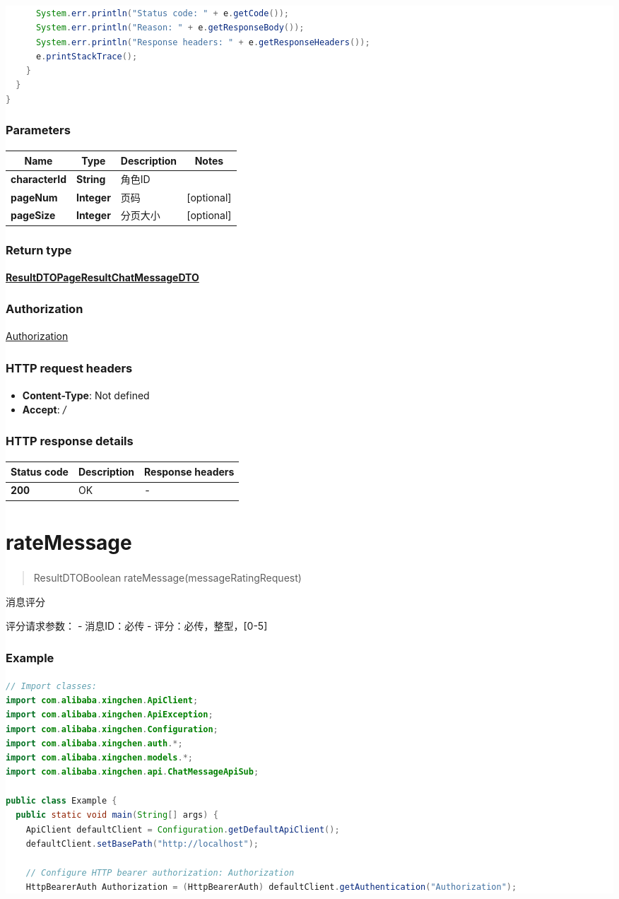 ```java
      System.err.println("Status code: " + e.getCode());
      System.err.println("Reason: " + e.getResponseBody());
      System.err.println("Response headers: " + e.getResponseHeaders());
      e.printStackTrace();
    }
  }
}
```

### Parameters

| Name | Type | Description  | Notes |
|------------- | ------------- | ------------- | -------------|
| **characterId** | **String**| 角色ID | |
| **pageNum** | **Integer**| 页码 | [optional] |
| **pageSize** | **Integer**| 分页大小 | [optional] |

### Return type

[**ResultDTOPageResultChatMessageDTO**](ResultDTOPageResultChatMessageDTO.md)

### Authorization

[Authorization](../README.md#Authorization)

### HTTP request headers

 - **Content-Type**: Not defined
 - **Accept**: */*

### HTTP response details
| Status code | Description | Response headers |
|-------------|-------------|------------------|
| **200** | OK |  -  |

<a name="rateMessage"></a>
# **rateMessage**
> ResultDTOBoolean rateMessage(messageRatingRequest)

消息评分

 评分请求参数： - 消息ID：必传 - 评分：必传，整型，[0-5] 

### Example
```java
// Import classes:
import com.alibaba.xingchen.ApiClient;
import com.alibaba.xingchen.ApiException;
import com.alibaba.xingchen.Configuration;
import com.alibaba.xingchen.auth.*;
import com.alibaba.xingchen.models.*;
import com.alibaba.xingchen.api.ChatMessageApiSub;

public class Example {
  public static void main(String[] args) {
    ApiClient defaultClient = Configuration.getDefaultApiClient();
    defaultClient.setBasePath("http://localhost");
    
    // Configure HTTP bearer authorization: Authorization
    HttpBearerAuth Authorization = (HttpBearerAuth) defaultClient.getAuthentication("Authorization");
```